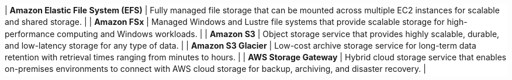 | **Amazon Elastic File System (EFS)** | Fully managed file storage that can be mounted across multiple EC2 instances for scalable and shared storage.                                      |
| **Amazon FSx**                       | Managed Windows and Lustre file systems that provide scalable storage for high-performance computing and Windows workloads.                        |
| **Amazon S3**                        | Object storage service that provides highly scalable, durable, and low-latency storage for any type of data.                                       |
| **Amazon S3 Glacier**                | Low-cost archive storage service for long-term data retention with retrieval times ranging from minutes to hours.                                  |
| **AWS Storage Gateway**              | Hybrid cloud storage service that enables on-premises environments to connect with AWS cloud storage for backup, archiving, and disaster recovery. |
